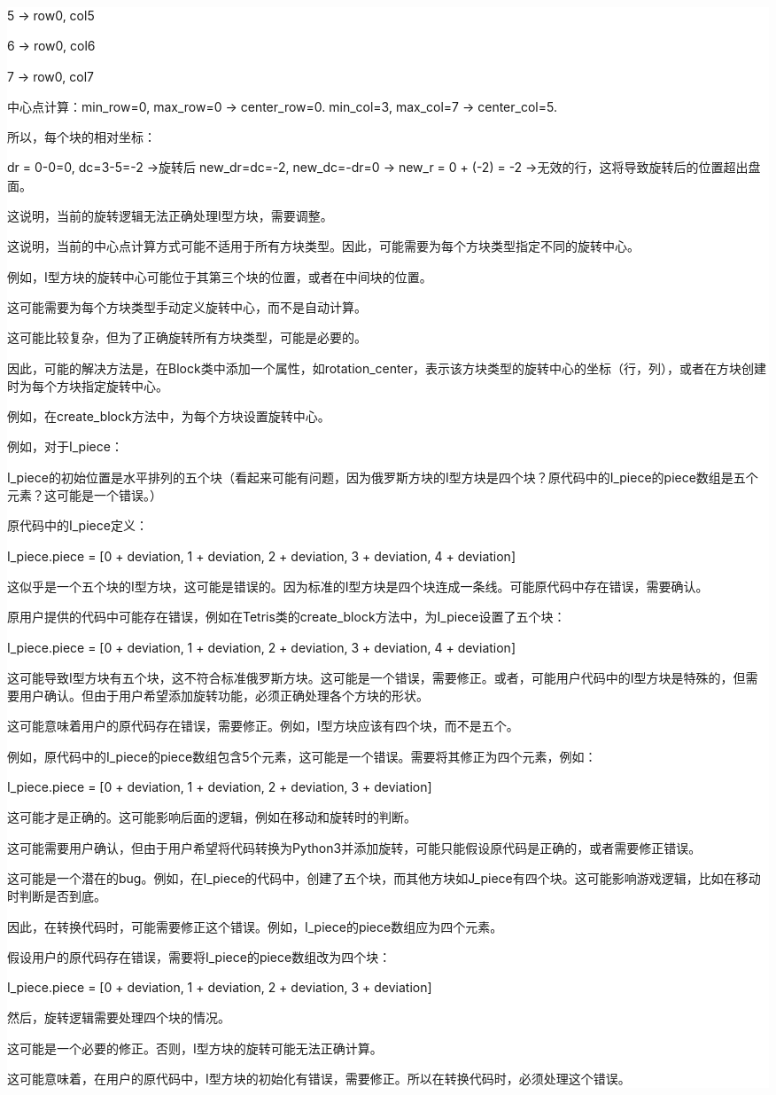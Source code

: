 5 → row0, col5

6 → row0, col6

7 → row0, col7

中心点计算：min_row=0, max_row=0 → center_row=0. min_col=3, max_col=7 → center_col=5.

所以，每个块的相对坐标：

dr = 0-0=0, dc=3-5=-2 →旋转后 new_dr=dc=-2, new_dc=-dr=0 → new_r = 0 + (-2) = -2 →无效的行，这将导致旋转后的位置超出盘面。

这说明，当前的旋转逻辑无法正确处理I型方块，需要调整。

这说明，当前的中心点计算方式可能不适用于所有方块类型。因此，可能需要为每个方块类型指定不同的旋转中心。

例如，I型方块的旋转中心可能位于其第三个块的位置，或者在中间块的位置。

这可能需要为每个方块类型手动定义旋转中心，而不是自动计算。

这可能比较复杂，但为了正确旋转所有方块类型，可能是必要的。

因此，可能的解决方法是，在Block类中添加一个属性，如rotation_center，表示该方块类型的旋转中心的坐标（行，列），或者在方块创建时为每个方块指定旋转中心。

例如，在create_block方法中，为每个方块设置旋转中心。

例如，对于I_piece：

I_piece的初始位置是水平排列的五个块（看起来可能有问题，因为俄罗斯方块的I型方块是四个块？原代码中的I_piece的piece数组是五个元素？这可能是一个错误。）

原代码中的I_piece定义：

I_piece.piece = [0 + deviation, 1 + deviation, 2 + deviation, 3 + deviation, 4 + deviation]

这似乎是一个五个块的I型方块，这可能是错误的。因为标准的I型方块是四个块连成一条线。可能原代码中存在错误，需要确认。

原用户提供的代码中可能存在错误，例如在Tetris类的create_block方法中，为I_piece设置了五个块：

I_piece.piece = [0 + deviation, 1 + deviation, 2 + deviation, 3 + deviation, 4 + deviation]

这可能导致I型方块有五个块，这不符合标准俄罗斯方块。这可能是一个错误，需要修正。或者，可能用户代码中的I型方块是特殊的，但需要用户确认。但由于用户希望添加旋转功能，必须正确处理各个方块的形状。

这可能意味着用户的原代码存在错误，需要修正。例如，I型方块应该有四个块，而不是五个。

例如，原代码中的I_piece的piece数组包含5个元素，这可能是一个错误。需要将其修正为四个元素，例如：

I_piece.piece = [0 + deviation, 1 + deviation, 2 + deviation, 3 + deviation]

这可能才是正确的。这可能影响后面的逻辑，例如在移动和旋转时的判断。

这可能需要用户确认，但由于用户希望将代码转换为Python3并添加旋转，可能只能假设原代码是正确的，或者需要修正错误。

这可能是一个潜在的bug。例如，在I_piece的代码中，创建了五个块，而其他方块如J_piece有四个块。这可能影响游戏逻辑，比如在移动时判断是否到底。

因此，在转换代码时，可能需要修正这个错误。例如，I_piece的piece数组应为四个元素。

假设用户的原代码存在错误，需要将I_piece的piece数组改为四个块：

I_piece.piece = [0 + deviation, 1 + deviation, 2 + deviation, 3 + deviation]

然后，旋转逻辑需要处理四个块的情况。

这可能是一个必要的修正。否则，I型方块的旋转可能无法正确计算。

这可能意味着，在用户的原代码中，I型方块的初始化有错误，需要修正。所以在转换代码时，必须处理这个错误。
